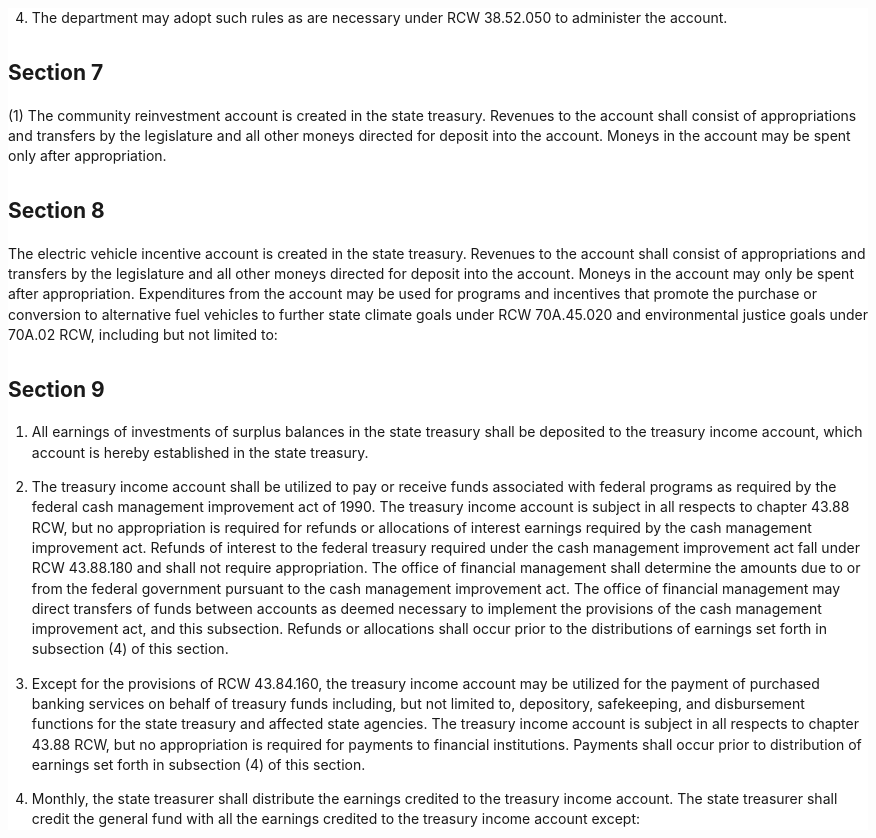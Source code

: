 4. The department may adopt such rules as are necessary under RCW 38.52.050 to administer the account.

## Section 7
(1) The community reinvestment account is created in the state treasury. Revenues to the account shall consist of appropriations and transfers by the legislature and all other moneys directed for deposit into the account. Moneys in the account may be spent only after appropriation.

## Section 8
The electric vehicle incentive account is created in the state treasury. Revenues to the account shall consist of appropriations and transfers by the legislature and all other moneys directed for deposit into the account. Moneys in the account may only be spent after appropriation. Expenditures from the account may be used for programs and incentives that promote the purchase or conversion to alternative fuel vehicles to further state climate goals under RCW 70A.45.020 and environmental justice goals under 70A.02 RCW, including but not limited to:

## Section 9
1. All earnings of investments of surplus balances in the state treasury shall be deposited to the treasury income account, which account is hereby established in the state treasury.

2. The treasury income account shall be utilized to pay or receive funds associated with federal programs as required by the federal cash management improvement act of 1990. The treasury income account is subject in all respects to chapter 43.88 RCW, but no appropriation is required for refunds or allocations of interest earnings required by the cash management improvement act. Refunds of interest to the federal treasury required under the cash management improvement act fall under RCW 43.88.180 and shall not require appropriation. The office of financial management shall determine the amounts due to or from the federal government pursuant to the cash management improvement act. The office of financial management may direct transfers of funds between accounts as deemed necessary to implement the provisions of the cash management improvement act, and this subsection. Refunds or allocations shall occur prior to the distributions of earnings set forth in subsection (4) of this section.

3. Except for the provisions of RCW 43.84.160, the treasury income account may be utilized for the payment of purchased banking services on behalf of treasury funds including, but not limited to, depository, safekeeping, and disbursement functions for the state treasury and affected state agencies. The treasury income account is subject in all respects to chapter 43.88 RCW, but no appropriation is required for payments to financial institutions. Payments shall occur prior to distribution of earnings set forth in subsection (4) of this section.

4. Monthly, the state treasurer shall distribute the earnings credited to the treasury income account. The state treasurer shall credit the general fund with all the earnings credited to the treasury income account except:
